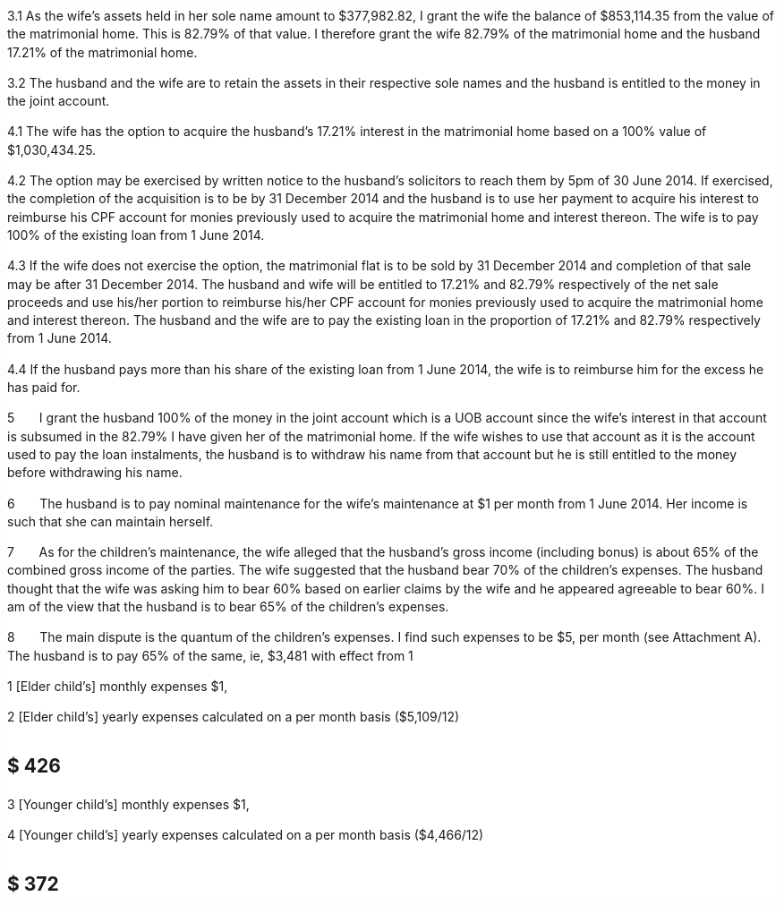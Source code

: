 3\.1 As the wife’s assets held in her sole name amount to $377,982.82, I grant the wife the balance of $853,114.35 from the value of the matrimonial home. This is 82.79% of that value. I therefore grant the wife 82.79% of the matrimonial home and the husband 17.21% of the matrimonial home. 

3\.2 The husband and the wife are to retain the assets in their respective sole names and the husband is entitled to the money in the joint account. 

4\.1 The wife has the option to acquire the husband’s 17.21% interest in the matrimonial home based on a 100% value of $1,030,434.25. 

4\.2 The option may be exercised by written notice to the husband’s solicitors to reach them by 5pm of 30 June 2014. If exercised, the completion of the acquisition is to be by 31 December 2014 and the husband is to use her payment to acquire his interest to reimburse his CPF account for monies previously used to acquire the matrimonial home and interest thereon. The wife is to pay 100% of the existing loan from 1 June 2014. 

4\.3 If the wife does not exercise the option, the matrimonial flat is to be sold by 31 December 2014 and completion of that sale may be after 31 December 2014. The husband and wife will be entitled to 17.21% and 82.79% respectively of the net sale proceeds and use his/her portion to reimburse his/her CPF account for monies previously used to acquire the matrimonial home and interest thereon. The husband and the wife are to pay the existing loan in the proportion of 17.21% and 82.79% respectively from 1 June 2014. 

4\.4 If the husband pays more than his share of the existing loan from 1 June 2014, the wife is to reimburse him for the excess he has paid for. 

5       I grant the husband 100% of the money in the joint account which is a UOB account since the wife’s interest in that account is subsumed in the 82.79% I have given her of the matrimonial home. If the wife wishes to use that account as it is the account used to pay the loan instalments, the husband is to withdraw his name from that account but he is still entitled to the money before withdrawing his name. 

6       The husband is to pay nominal maintenance for the wife’s maintenance at $1 per month from 1 June 2014. Her income is such that she can maintain herself. 

7       As for the children’s maintenance, the wife alleged that the husband’s gross income (including bonus) is about 65% of the combined gross income of the parties. The wife suggested that the husband bear 70% of the children’s expenses. The husband thought that the wife was asking him to bear 60% based on earlier claims by the wife and he appeared agreeable to bear 60%. I am of the view that the husband is to bear 65% of the children’s expenses. 

8       The main dispute is the quantum of the children’s expenses. I find such expenses to be $5, per month (see Attachment A). The husband is to pay 65% of the same, ie, $3,481 with effect from 1 


 1 [Elder child’s] monthly expenses $1, 

 2 [Elder child’s] yearly expenses calculated on a per month basis ($5,109/12) 

## $ 426 

 3 [Younger child’s] monthly expenses $1, 

 4 [Younger child’s] yearly expenses calculated on a per month basis ($4,466/12) 

## $ 372 
